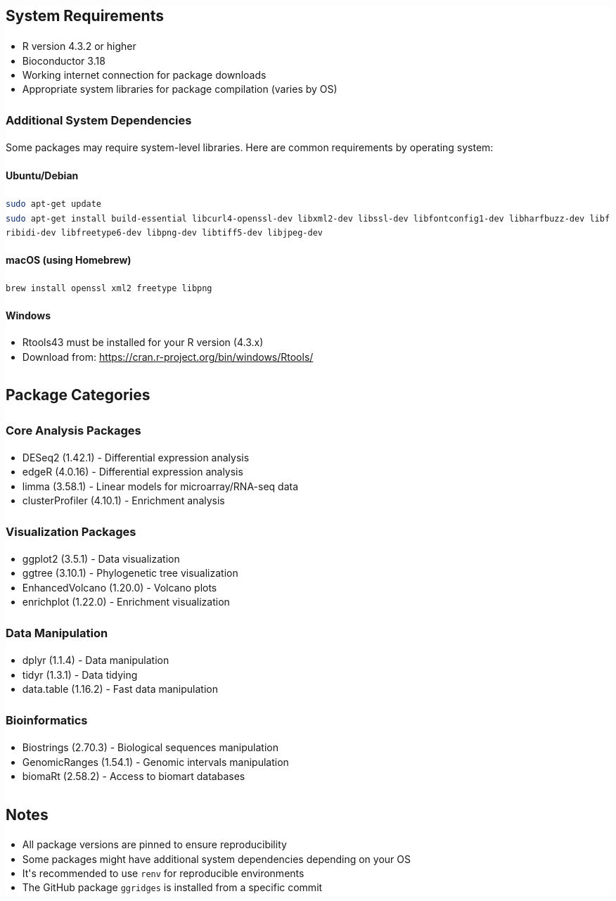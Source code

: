 ## System Requirements

- R version 4.3.2 or higher
- Bioconductor 3.18
- Working internet connection for package downloads
- Appropriate system libraries for package compilation (varies by OS)

### Additional System Dependencies

Some packages may require system-level libraries. Here are common requirements by operating system:

#### Ubuntu/Debian
```bash
sudo apt-get update
sudo apt-get install build-essential libcurl4-openssl-dev libxml2-dev libssl-dev libfontconfig1-dev libharfbuzz-dev libfribidi-dev libfreetype6-dev libpng-dev libtiff5-dev libjpeg-dev
```

#### macOS (using Homebrew)
```bash
brew install openssl xml2 freetype libpng
```

#### Windows
- Rtools43 must be installed for your R version (4.3.x)
- Download from: https://cran.r-project.org/bin/windows/Rtools/

## Package Categories

### Core Analysis Packages
- DESeq2 (1.42.1) - Differential expression analysis
- edgeR (4.0.16) - Differential expression analysis
- limma (3.58.1) - Linear models for microarray/RNA-seq data
- clusterProfiler (4.10.1) - Enrichment analysis

### Visualization Packages
- ggplot2 (3.5.1) - Data visualization
- ggtree (3.10.1) - Phylogenetic tree visualization
- EnhancedVolcano (1.20.0) - Volcano plots
- enrichplot (1.22.0) - Enrichment visualization

### Data Manipulation
- dplyr (1.1.4) - Data manipulation
- tidyr (1.3.1) - Data tidying
- data.table (1.16.2) - Fast data manipulation

### Bioinformatics
- Biostrings (2.70.3) - Biological sequences manipulation
- GenomicRanges (1.54.1) - Genomic intervals manipulation
- biomaRt (2.58.2) - Access to biomart databases

## Notes
- All package versions are pinned to ensure reproducibility
- Some packages might have additional system dependencies depending on your OS
- It's recommended to use `renv` for reproducible environments
- The GitHub package `ggridges` is installed from a specific commit


